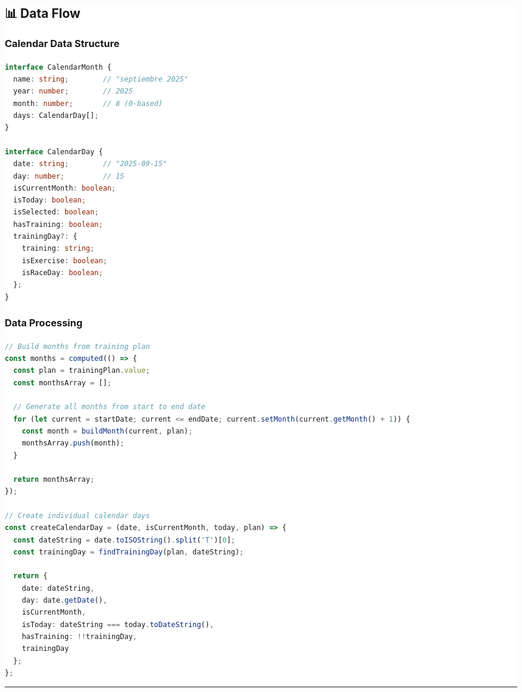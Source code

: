 
## 📊 **Data Flow**

### **Calendar Data Structure**
```typescript
interface CalendarMonth {
  name: string;        // "septiembre 2025"
  year: number;        // 2025
  month: number;       // 8 (0-based)
  days: CalendarDay[];
}

interface CalendarDay {
  date: string;        // "2025-09-15"
  day: number;         // 15
  isCurrentMonth: boolean;
  isToday: boolean;
  isSelected: boolean;
  hasTraining: boolean;
  trainingDay?: {
    training: string;
    isExercise: boolean;
    isRaceDay: boolean;
  };
}
```

### **Data Processing**
```typescript
// Build months from training plan
const months = computed(() => {
  const plan = trainingPlan.value;
  const monthsArray = [];

  // Generate all months from start to end date
  for (let current = startDate; current <= endDate; current.setMonth(current.getMonth() + 1)) {
    const month = buildMonth(current, plan);
    monthsArray.push(month);
  }

  return monthsArray;
});

// Create individual calendar days
const createCalendarDay = (date, isCurrentMonth, today, plan) => {
  const dateString = date.toISOString().split('T')[0];
  const trainingDay = findTrainingDay(plan, dateString);

  return {
    date: dateString,
    day: date.getDate(),
    isCurrentMonth,
    isToday: dateString === today.toDateString(),
    hasTraining: !!trainingDay,
    trainingDay
  };
};
```

---